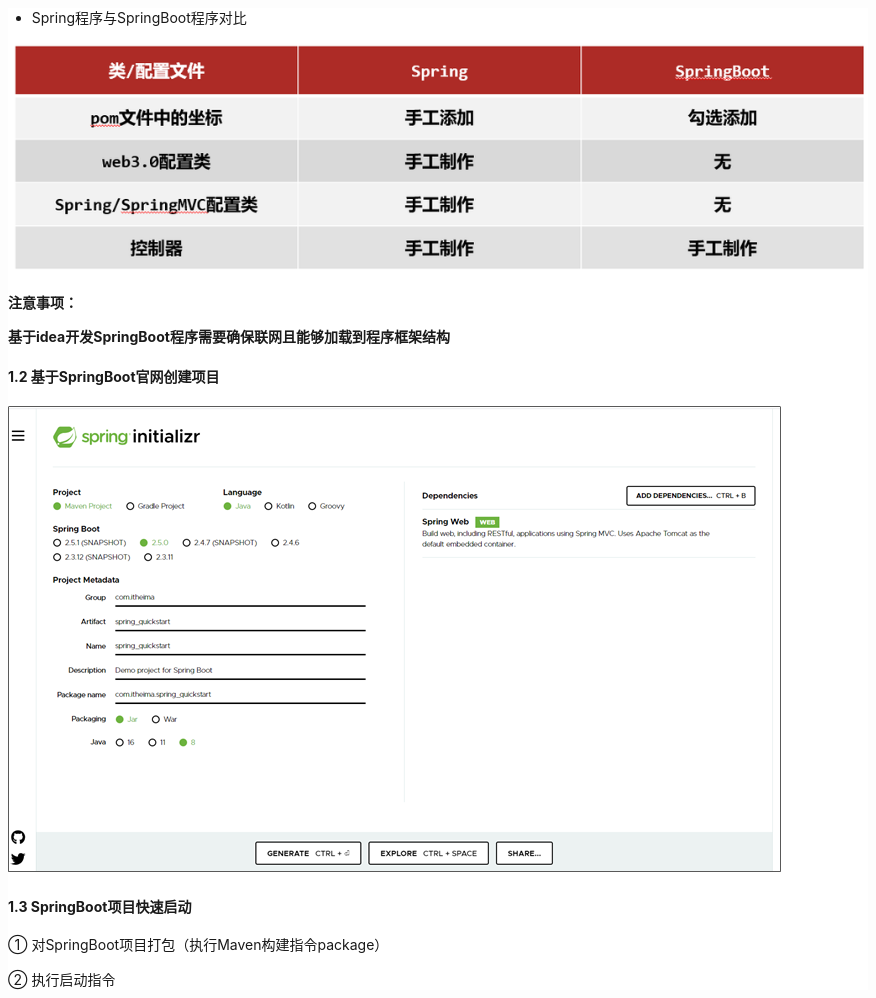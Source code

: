 - Spring程序与SpringBoot程序对比

![image-20210811184326884](assets/image-20210811184326884.png)

**注意事项：**

**基于idea开发SpringBoot程序需要确保联网且能够加载到程序框架结构**



#### 1.2 基于SpringBoot官网创建项目

![image-20210811184424903](assets/image-20210811184424903.png)

#### 1.3 SpringBoot项目快速启动

① 对SpringBoot项目打包（执行Maven构建指令package）

② 执行启动指令
